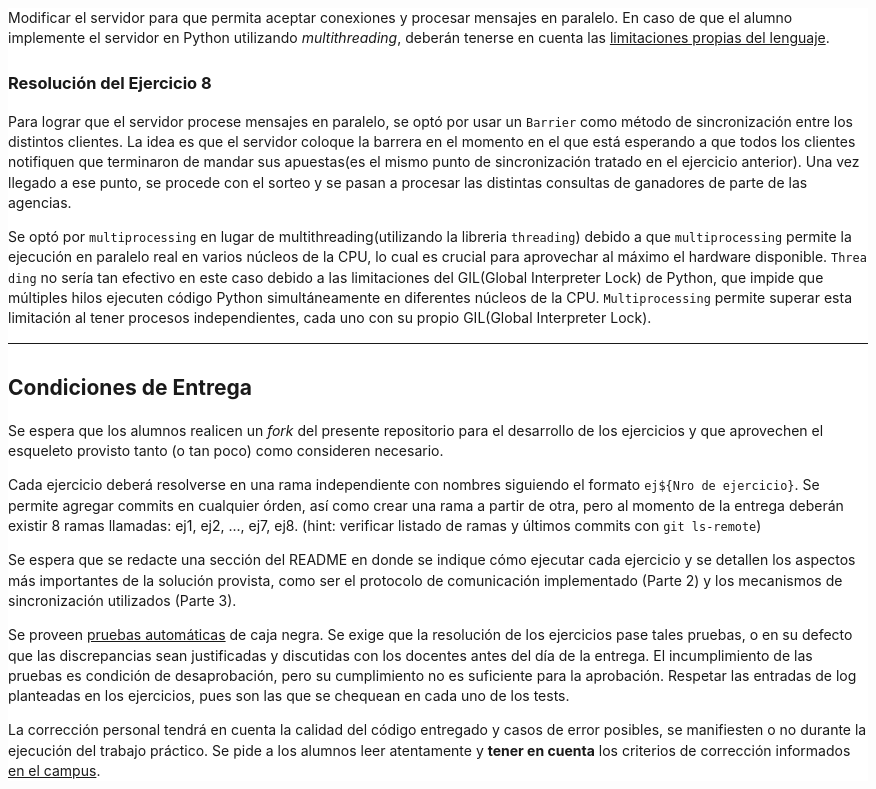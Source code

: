Modificar el servidor para que permita aceptar conexiones y procesar mensajes en paralelo. En caso de que el alumno implemente el servidor en Python utilizando _multithreading_,  deberán tenerse en cuenta las [limitaciones propias del lenguaje](https://wiki.python.org/moin/GlobalInterpreterLock).

### Resolución del Ejercicio 8

Para lograr que el servidor procese mensajes en paralelo, se optó por usar un `Barrier` como método de sincronización entre los distintos clientes. La idea es que el servidor coloque la barrera en el momento en el que está esperando a que todos los clientes notifiquen que terminaron de mandar sus apuestas(es el mismo punto de sincronización tratado en el ejercicio anterior). Una vez llegado a ese punto, se procede con el sorteo y se pasan a procesar las distintas consultas de ganadores de parte de las agencias.

Se optó por `multiprocessing` en lugar de multithreading(utilizando la libreria `threading`) debido a que `multiprocessing` permite la ejecución en paralelo real en varios núcleos de la CPU, lo cual es crucial para aprovechar al máximo el hardware disponible. `Threading` no sería tan efectivo en este caso debido a las limitaciones del GIL(Global Interpreter Lock) de Python, que impide que múltiples hilos ejecuten código Python simultáneamente en diferentes núcleos de la CPU. `Multiprocessing` permite superar esta limitación al tener procesos independientes, cada uno con su propio GIL(Global Interpreter Lock).

---

## Condiciones de Entrega
Se espera que los alumnos realicen un _fork_ del presente repositorio para el desarrollo de los ejercicios y que aprovechen el esqueleto provisto tanto (o tan poco) como consideren necesario.

Cada ejercicio deberá resolverse en una rama independiente con nombres siguiendo el formato `ej${Nro de ejercicio}`. Se permite agregar commits en cualquier órden, así como crear una rama a partir de otra, pero al momento de la entrega deberán existir 8 ramas llamadas: ej1, ej2, ..., ej7, ej8.
 (hint: verificar listado de ramas y últimos commits con `git ls-remote`)

Se espera que se redacte una sección del README en donde se indique cómo ejecutar cada ejercicio y se detallen los aspectos más importantes de la solución provista, como ser el protocolo de comunicación implementado (Parte 2) y los mecanismos de sincronización utilizados (Parte 3).

Se proveen [pruebas automáticas](https://github.com/7574-sistemas-distribuidos/tp0-tests) de caja negra. Se exige que la resolución de los ejercicios pase tales pruebas, o en su defecto que las discrepancias sean justificadas y discutidas con los docentes antes del día de la entrega. El incumplimiento de las pruebas es condición de desaprobación, pero su cumplimiento no es suficiente para la aprobación. Respetar las entradas de log planteadas en los ejercicios, pues son las que se chequean en cada uno de los tests.

La corrección personal tendrá en cuenta la calidad del código entregado y casos de error posibles, se manifiesten o no durante la ejecución del trabajo práctico. Se pide a los alumnos leer atentamente y **tener en cuenta** los criterios de corrección informados  [en el campus](https://campusgrado.fi.uba.ar/mod/page/view.php?id=73393).
